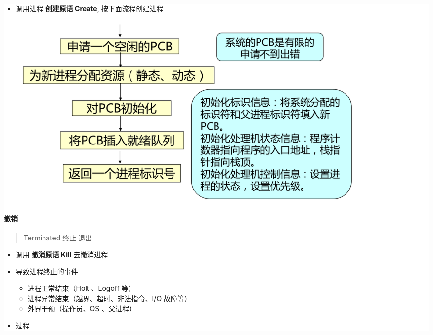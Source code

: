 - 调用进程 **创建原语 Create**, 按下面流程创建进程

  <img src="all.assets/image-20200322113655510.png" alt="image-20200322113655510" style="zoom: 67%;" />

#### 撤销

> Terminated 终止 退出

- 调用 **撤消原语 Kill** 去撤消进程

- 导致进程终止的事件

  - 进程正常结束（Holt 、Logoff 等）
  - 进程异常结束（越界、超时、非法指令、I/O 故障等）
  - 外界干预（操作员、OS 、父进程）

- 过程
